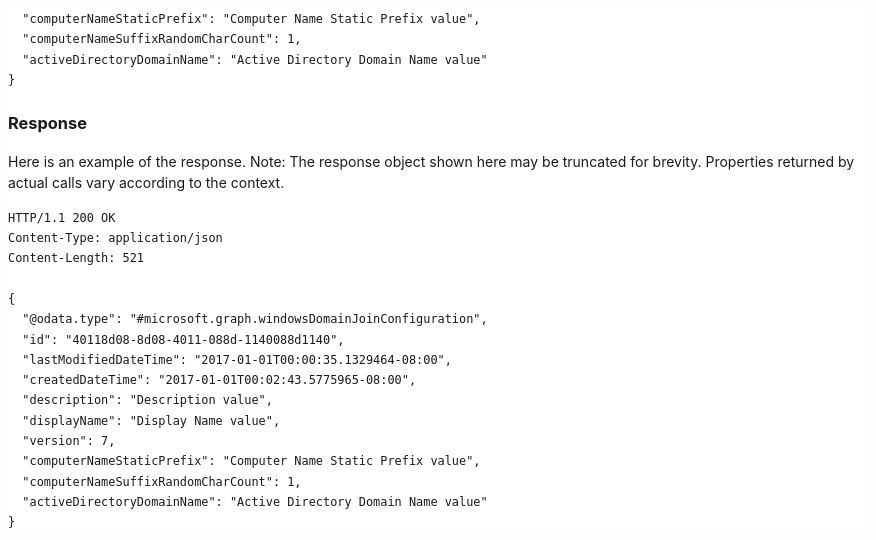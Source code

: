 ``` http
  "computerNameStaticPrefix": "Computer Name Static Prefix value",
  "computerNameSuffixRandomCharCount": 1,
  "activeDirectoryDomainName": "Active Directory Domain Name value"
}
```

### Response
Here is an example of the response. Note: The response object shown here may be truncated for brevity. Properties returned by actual calls vary according to the context.
``` http
HTTP/1.1 200 OK
Content-Type: application/json
Content-Length: 521

{
  "@odata.type": "#microsoft.graph.windowsDomainJoinConfiguration",
  "id": "40118d08-8d08-4011-088d-1140088d1140",
  "lastModifiedDateTime": "2017-01-01T00:00:35.1329464-08:00",
  "createdDateTime": "2017-01-01T00:02:43.5775965-08:00",
  "description": "Description value",
  "displayName": "Display Name value",
  "version": 7,
  "computerNameStaticPrefix": "Computer Name Static Prefix value",
  "computerNameSuffixRandomCharCount": 1,
  "activeDirectoryDomainName": "Active Directory Domain Name value"
}
```



